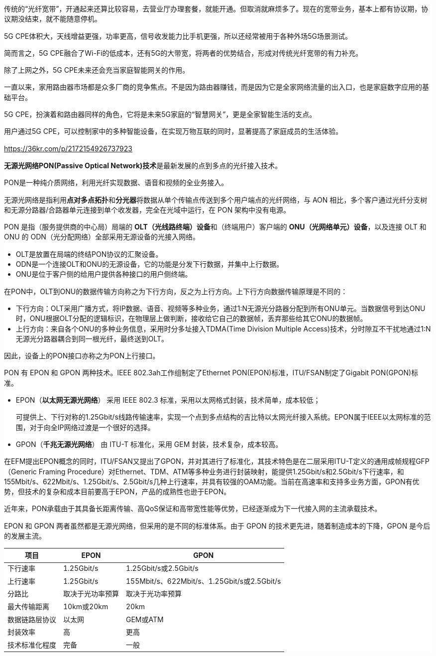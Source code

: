 传统的“光纤宽带”，开通起来还算比较容易，去营业厅办理套餐，就能开通。但取消就麻烦多了。现在的宽带业务，基本上都有协议期，协议期没结束，就不能随意停机。



5G CPE体积大，天线增益更强，功率更高，信号收发能力比手机更强，所以还经常被用于各种外场5G场景测试。

简而言之，5G CPE融合了Wi-Fi的低成本，还有5G的大带宽，将两者的优势结合，形成对传统光纤宽带的有力补充。

除了上网之外，5G CPE未来还会充当家庭智能网关的作用。

一直以来，家用路由器市场都是众多厂商的竞争焦点。不是因为路由器赚钱，而是因为它是全家网络流量的出入口，也是家庭数字应用的基础平台。

5G CPE，扮演着和路由器同样的角色，它将是未来5G家庭的“智慧网关”，更是全家智能生活的支点。

用户通过5G CPE，可以控制家中的多种智能设备，在实现万物互联的同时，显著提高了家庭成员的生活体验。

https://36kr.com/p/2172154926737923





**无源光网络PON(Passive Optical Network)技术**是最新发展的点到多点的光纤接入技术。

PON是一种纯介质网络，利用光纤实现数据、语音和视频的全业务接入。

无源光网络是指利用**点对多点拓扑**和**分光器**将数据从单个传输点传送到多个用户端点的光纤网络，与 AON 相比，多个客户通过光纤分支树和无源分路器/合路器单元连接到单个收发器，完全在光域中运行，在 PON 架构中没有电源。

PON 是指（服务提供商的中心局）局端的 **OLT（光线路终端）设备**和（终端用户）客户端的 **ONU（光网络单元）设备**，以及连接 OLT 和 ONU 的 ODN（光分配网络）全部采用无源设备的光接入网络。

- OLT是放置在局端的终结PON协议的汇聚设备。
- ODN是一个连接OLT和ONU的无源设备，它的功能是分发下行数据，并集中上行数据。
- ONU是位于客户侧的给用户提供各种接口的用户侧终端。

在PON中，OLT到ONU的数据传输方向称之为下行方向，反之为上行方向。上下行方向数据传输原理是不同的：

- 下行方向：OLT采用广播方式，将IP数据、语音、视频等多种业务，通过1:N无源光分路器分配到所有ONU单元。当数据信号到达ONU时，ONU根据OLT分配的逻辑标识，在物理层上做判断，接收给它自己的数据帧，丢弃那些给其它ONU的数据帧。
- 上行方向：来自各个ONU的多种业务信息，采用时分多址接入TDMA(Time Division Multiple Access)技术，分时隙互不干扰地通过1:N无源光分路器耦合到同一根光纤，最终送到OLT。

因此，设备上的PON接口亦称之为PON上行接口。

PON 有 EPON 和 GPON 两种技术。IEEE 802.3ah工作组制定了Ethernet PON(EPON)标准，ITU/FSAN制定了Gigabit PON(GPON)标准。

- EPON（**以太网无源光网络**） 采用 IEEE 802.3 标准，采用以太网格式封装，技术简单，成本较低；

  可提供上、下行对称的1.25Gbit/s线路传输速率，实现一个点到多点结构的吉比特以太网光纤接入系统。EPON属于IEEE以太网标准的范围，对于向全IP网络过渡是一个很好的选择。

- GPON（**千兆无源光网络**） 由 ITU-T 标准化，采用 GEM 封装，技术复杂，成本较高。



在EFM提出EPON概念的同时，ITU/FSAN又提出了GPON，并对其进行了标准化，其技术特色是在二层采用ITU-T定义的通用成帧规程GFP（Generic Framing Procedure）对Ethernet、TDM、ATM等多种业务进行封装映射，能提供1.25Gbit/s和2.5Gbit/s下行速率，和155Mbit/s、622Mbit/s、1.25Gbit/s、2.5Gbit/s几种上行速率，并具有较强的OAM功能。当前在高速率和支持多业务方面，GPON有优势，但技术的复杂和成本目前要高于EPON，产品的成熟性也逊于EPON。

近年来，PON承载由于其具备长距离传输、高QoS保证和高带宽性能等优势，已经逐渐成为下一代接入网的主流承载技术。

EPON 和 GPON 两者虽然都是无源光网络，但采用的是不同的标准体系。由于 GPON 的技术更先进，随着制造成本的下降，GPON 是今后的发展主流。

| 项目               | EPON             | GPON                                        |
| ------------------ | ---------------- | ------------------------------------------- |
| 下行速率           | 1.25Gbit/s       | 1.25Gbit/s或2.5Gbit/s                       |
| 上行速率           | 1.25Gbit/s       | 155Mbit/s、622Mbit/s、1.25Gbit/s或2.5Gbit/s |
| 分路比             | 取决于光功率预算 | 取决于光功率预算                            |
| 最大传输距离       | 10km或20km       | 20km                                        |
| 数据链路层协议     | 以太网           | GEM或ATM                                    |
| 封装效率           | 高               | 更高                                        |
| 技术标准化程度     | 完备             | 一般                                        |